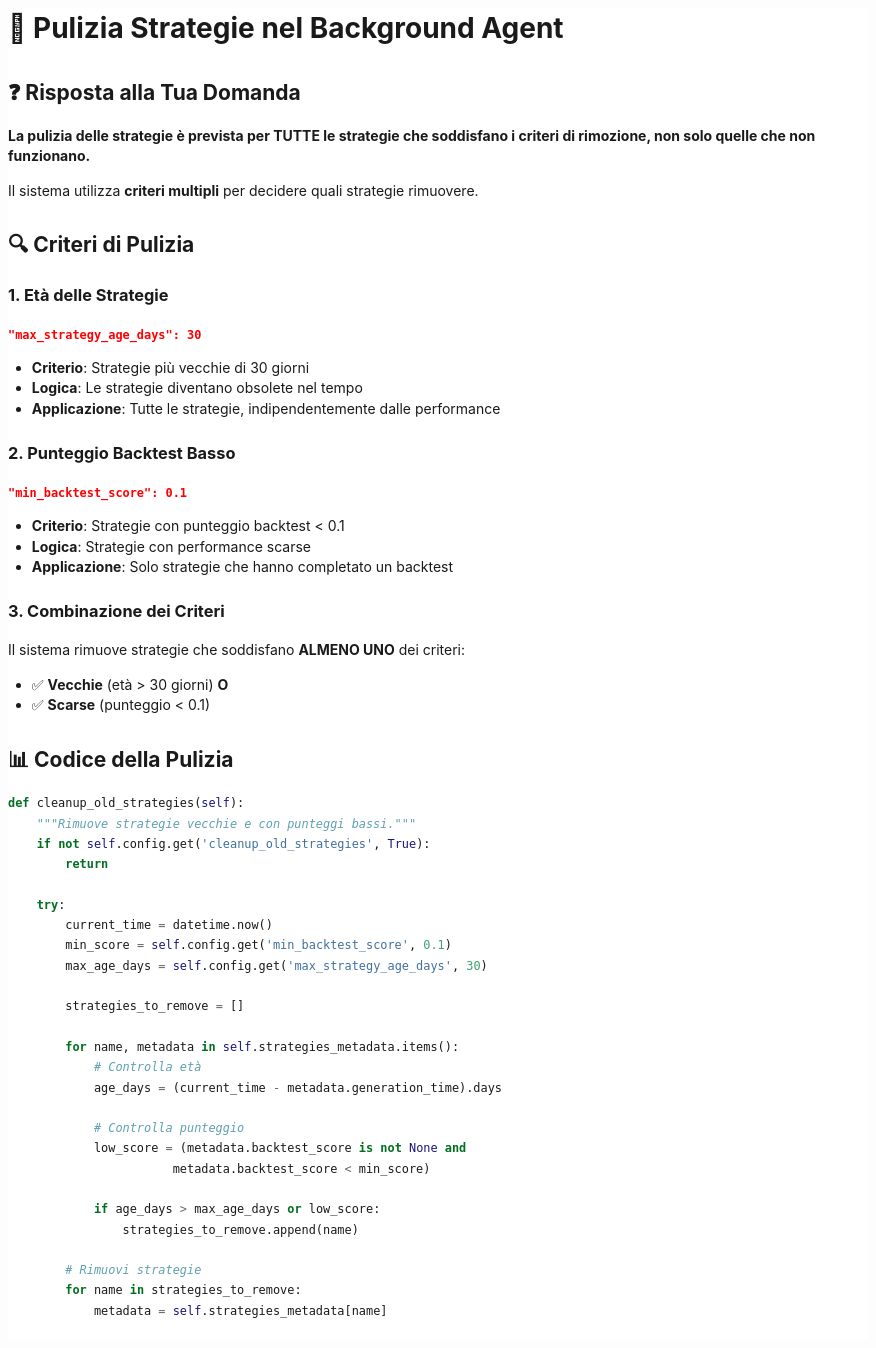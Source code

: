 # 🧹 Pulizia Strategie nel Background Agent

## ❓ **Risposta alla Tua Domanda**

**La pulizia delle strategie è prevista per TUTTE le strategie che soddisfano i criteri di rimozione, non solo quelle che non funzionano.**

Il sistema utilizza **criteri multipli** per decidere quali strategie rimuovere.

## 🔍 **Criteri di Pulizia**

### **1. Età delle Strategie**
```json
"max_strategy_age_days": 30
```
- **Criterio**: Strategie più vecchie di 30 giorni
- **Logica**: Le strategie diventano obsolete nel tempo
- **Applicazione**: Tutte le strategie, indipendentemente dalle performance

### **2. Punteggio Backtest Basso**
```json
"min_backtest_score": 0.1
```
- **Criterio**: Strategie con punteggio backtest < 0.1
- **Logica**: Strategie con performance scarse
- **Applicazione**: Solo strategie che hanno completato un backtest

### **3. Combinazione dei Criteri**
Il sistema rimuove strategie che soddisfano **ALMENO UNO** dei criteri:
- ✅ **Vecchie** (età > 30 giorni) **O**
- ✅ **Scarse** (punteggio < 0.1)

## 📊 **Codice della Pulizia**

```python
def cleanup_old_strategies(self):
    """Rimuove strategie vecchie e con punteggi bassi."""
    if not self.config.get('cleanup_old_strategies', True):
        return
    
    try:
        current_time = datetime.now()
        min_score = self.config.get('min_backtest_score', 0.1)
        max_age_days = self.config.get('max_strategy_age_days', 30)
        
        strategies_to_remove = []
        
        for name, metadata in self.strategies_metadata.items():
            # Controlla età
            age_days = (current_time - metadata.generation_time).days
            
            # Controlla punteggio
            low_score = (metadata.backtest_score is not None and 
                       metadata.backtest_score < min_score)
            
            if age_days > max_age_days or low_score:
                strategies_to_remove.append(name)
        
        # Rimuovi strategie
        for name in strategies_to_remove:
            metadata = self.strategies_metadata[name]
            
```